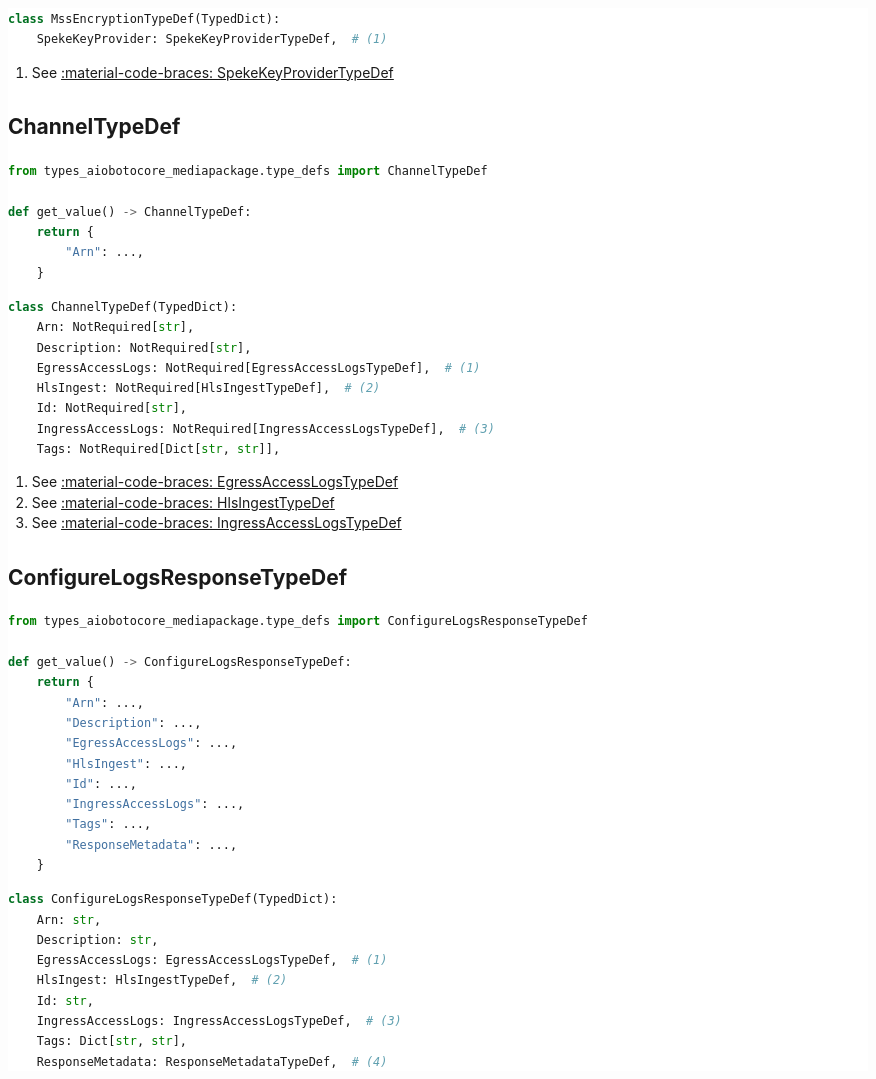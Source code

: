 ```python title="Definition"
class MssEncryptionTypeDef(TypedDict):
    SpekeKeyProvider: SpekeKeyProviderTypeDef,  # (1)
```

1. See [:material-code-braces: SpekeKeyProviderTypeDef](./type_defs.md#spekekeyprovidertypedef) 
## ChannelTypeDef

```python title="Usage Example"
from types_aiobotocore_mediapackage.type_defs import ChannelTypeDef

def get_value() -> ChannelTypeDef:
    return {
        "Arn": ...,
    }
```

```python title="Definition"
class ChannelTypeDef(TypedDict):
    Arn: NotRequired[str],
    Description: NotRequired[str],
    EgressAccessLogs: NotRequired[EgressAccessLogsTypeDef],  # (1)
    HlsIngest: NotRequired[HlsIngestTypeDef],  # (2)
    Id: NotRequired[str],
    IngressAccessLogs: NotRequired[IngressAccessLogsTypeDef],  # (3)
    Tags: NotRequired[Dict[str, str]],
```

1. See [:material-code-braces: EgressAccessLogsTypeDef](./type_defs.md#egressaccesslogstypedef) 
2. See [:material-code-braces: HlsIngestTypeDef](./type_defs.md#hlsingesttypedef) 
3. See [:material-code-braces: IngressAccessLogsTypeDef](./type_defs.md#ingressaccesslogstypedef) 
## ConfigureLogsResponseTypeDef

```python title="Usage Example"
from types_aiobotocore_mediapackage.type_defs import ConfigureLogsResponseTypeDef

def get_value() -> ConfigureLogsResponseTypeDef:
    return {
        "Arn": ...,
        "Description": ...,
        "EgressAccessLogs": ...,
        "HlsIngest": ...,
        "Id": ...,
        "IngressAccessLogs": ...,
        "Tags": ...,
        "ResponseMetadata": ...,
    }
```

```python title="Definition"
class ConfigureLogsResponseTypeDef(TypedDict):
    Arn: str,
    Description: str,
    EgressAccessLogs: EgressAccessLogsTypeDef,  # (1)
    HlsIngest: HlsIngestTypeDef,  # (2)
    Id: str,
    IngressAccessLogs: IngressAccessLogsTypeDef,  # (3)
    Tags: Dict[str, str],
    ResponseMetadata: ResponseMetadataTypeDef,  # (4)
```
